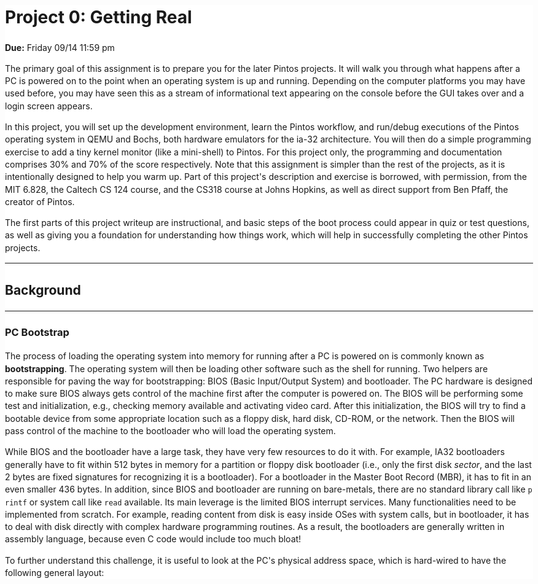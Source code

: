 Project 0: Getting Real
=======================

**Due:** Friday 09/14 11:59 pm

The primary goal of this assignment is to prepare you for the later Pintos projects. It will walk you through what happens after a PC is powered on to the point when an operating system is up and running.  Depending on the computer platforms you may have used before, you may have seen this as a stream of informational text appearing on the console before the GUI takes over and a login screen appears.

In this project, you will set up the development environment, learn the Pintos workflow, and run/debug executions of the Pintos operating system in QEMU and Bochs, both hardware emulators for the ia-32 architecture. You will then do a simple programming exercise to add a tiny kernel monitor (like a mini-shell) to Pintos. For this project only, the programming and documentation comprises 30% and 70% of the score respectively. Note that this assignment is simpler than the rest of the projects, as it is intentionally designed to help you warm up. Part of this project's description and exercise is borrowed, with permission, from the MIT 6.828, the Caltech CS 124 course, and the CS318 course at Johns Hopkins, as well as direct support from Ben Pfaff, the creator of Pintos.

The first parts of this project writeup are instructional, and basic steps of the boot process could appear in quiz or test questions, as well as giving you a foundation for understanding how things work, which will help in successfully completing the other Pintos projects.

* * *

Background
----------

* * *

### PC Bootstrap

The process of loading the operating system into memory for running after a PC is powered on is commonly known as **bootstrapping**. The operating system will then be loading other software such as the shell for running. Two helpers are responsible for paving the way for bootstrapping: BIOS (Basic Input/Output System) and bootloader. The PC hardware is designed to make sure BIOS always gets control of the machine first after the computer is powered on. The BIOS will be performing some test and initialization, e.g., checking memory available and activating video card. After this initialization, the BIOS will try to find a bootable device from some appropriate location such as a floppy disk, hard disk, CD-ROM, or the network. Then the BIOS will pass control of the machine to the bootloader who will load the operating system.

While BIOS and the bootloader have a large task, they have very few resources to do it with. For example, IA32 bootloaders generally have to fit within 512 bytes in memory for a partition or floppy disk bootloader (i.e., only the first disk _sector_, and the last 2 bytes are fixed signatures for recognizing it is a bootloader). For a bootloader in the Master Boot Record (MBR), it has to fit in an even smaller 436 bytes. In addition, since BIOS and bootloader are running on bare-metals, there are no standard library call like `printf` or system call like `read` available. Its main leverage is the limited BIOS interrupt services. Many functionalities need to be implemented from scratch. For example, reading content from disk is easy inside OSes with system calls, but in bootloader, it has to deal with disk directly with complex hardware programming routines. As a result, the bootloaders are generally written in assembly language, because even C code would include too much bloat!

To further understand this challenge, it is useful to look at the PC's physical address space, which is hard-wired to have the following general layout:
